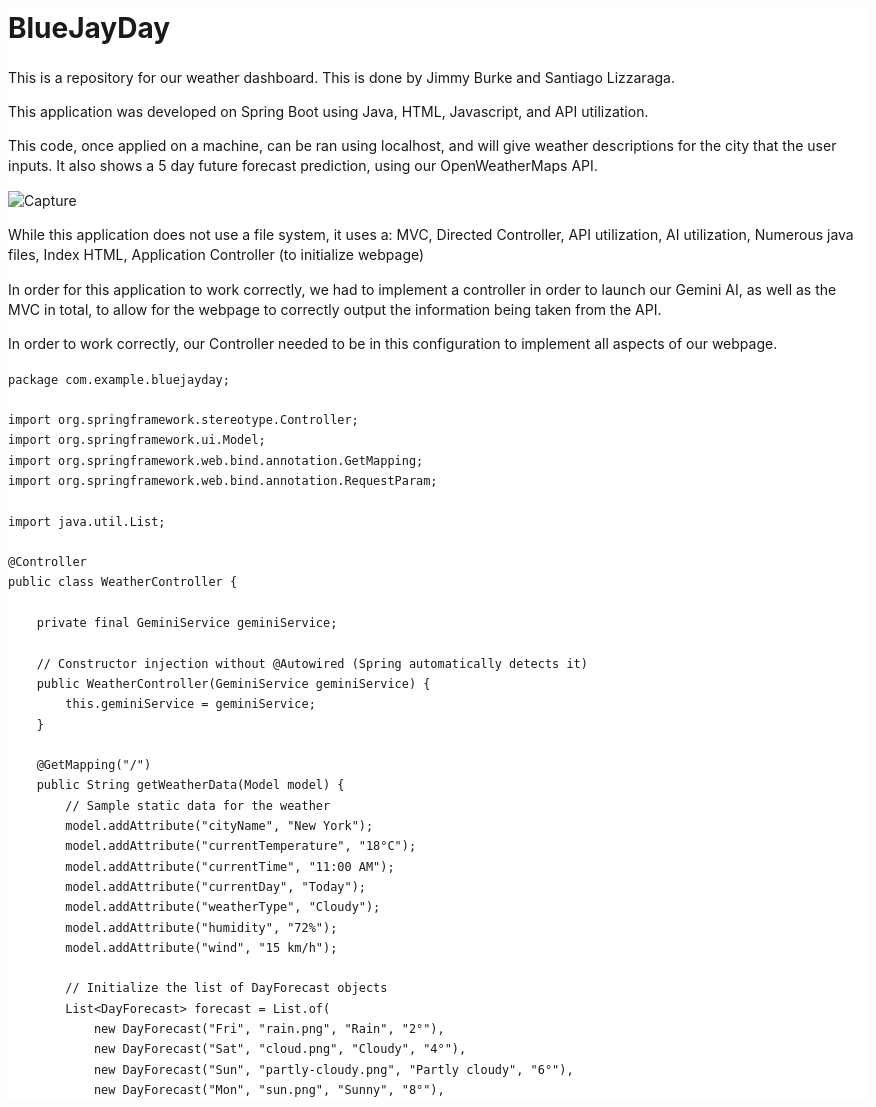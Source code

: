 # BlueJayDay

This is a repository for our weather dashboard. This is done by Jimmy Burke and Santiago Lizzaraga.

This application was developed on Spring Boot using Java, HTML, Javascript, and API utilization.

This code, once applied on a machine, can be ran using localhost, and will give weather descriptions for the city that the user inputs. It also shows a 5 day future forecast prediction, using our OpenWeatherMaps API.

![Capture](https://github.com/user-attachments/assets/3e7243d7-a84e-45dc-afa4-76413224724e)


While this application does not use a file system, it uses a:
MVC,
Directed Controller,
API utilization,
AI utilization,
Numerous java files,
Index HTML,
Application Controller (to initialize webpage)


In order for this application to work correctly, we had to implement a controller in order to launch our Gemini AI, as well as the MVC in total, to allow for the webpage to correctly output the information being taken from the API.

In order to work correctly, our Controller needed to be in this configuration to implement all aspects of our webpage.
```
package com.example.bluejayday;

import org.springframework.stereotype.Controller;
import org.springframework.ui.Model;
import org.springframework.web.bind.annotation.GetMapping;
import org.springframework.web.bind.annotation.RequestParam;

import java.util.List;

@Controller
public class WeatherController {

    private final GeminiService geminiService;

    // Constructor injection without @Autowired (Spring automatically detects it)
    public WeatherController(GeminiService geminiService) {
        this.geminiService = geminiService;
    }

    @GetMapping("/")
    public String getWeatherData(Model model) {
        // Sample static data for the weather
        model.addAttribute("cityName", "New York");
        model.addAttribute("currentTemperature", "18°C");
        model.addAttribute("currentTime", "11:00 AM");
        model.addAttribute("currentDay", "Today");
        model.addAttribute("weatherType", "Cloudy");
        model.addAttribute("humidity", "72%");
        model.addAttribute("wind", "15 km/h");

        // Initialize the list of DayForecast objects
        List<DayForecast> forecast = List.of(
            new DayForecast("Fri", "rain.png", "Rain", "2°"),
            new DayForecast("Sat", "cloud.png", "Cloudy", "4°"),
            new DayForecast("Sun", "partly-cloudy.png", "Partly cloudy", "6°"),
            new DayForecast("Mon", "sun.png", "Sunny", "8°"),
```